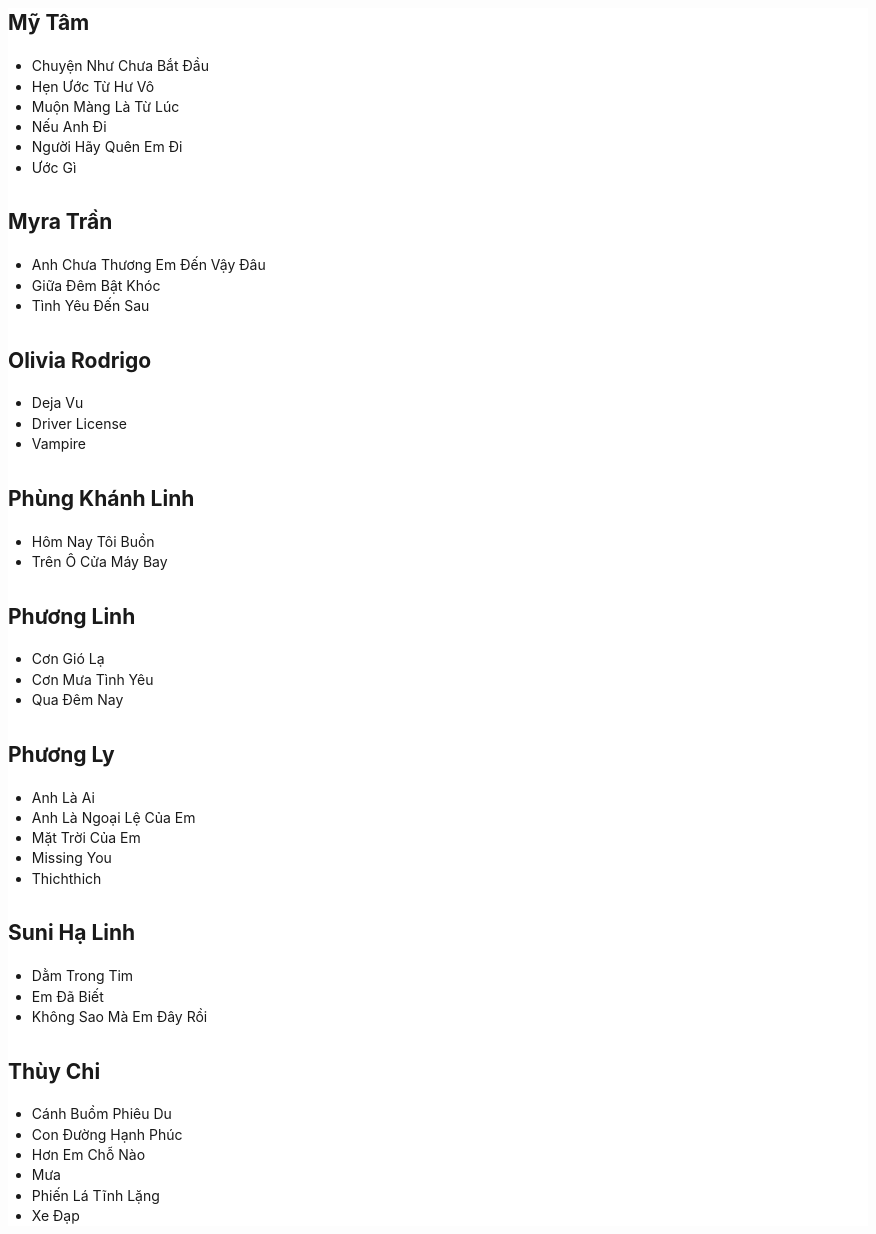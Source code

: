 ## Mỹ Tâm

- Chuyện Như Chưa Bắt Đầu
- Hẹn Ước Từ Hư Vô
- Muộn Màng Là Từ Lúc
- Nếu Anh Đi
- Người Hãy Quên Em Đi
- Ước Gì

## Myra Trần

- Anh Chưa Thương Em Đến Vậy Đâu
- Giữa Đêm Bật Khóc
- Tình Yêu Đến Sau

## Olivia Rodrigo

- Deja Vu
- Driver License
- Vampire

## Phùng Khánh Linh

- Hôm Nay Tôi Buồn
- Trên Ô Cửa Máy Bay

## Phương Linh

- Cơn Gió Lạ
- Cơn Mưa Tình Yêu
- Qua Đêm Nay

## Phương Ly

- Anh Là Ai
- Anh Là Ngoại Lệ Của Em
- Mặt Trời Của Em
- Missing You
- Thichthich

## Suni Hạ Linh

- Dằm Trong Tim
- Em Đã Biết
- Không Sao Mà Em Đây Rồi

## Thùy Chi

- Cánh Buồm Phiêu Du
- Con Đường Hạnh Phúc
- Hơn Em Chỗ Nào
- Mưa
- Phiến Lá Tĩnh Lặng
- Xe Đạp

